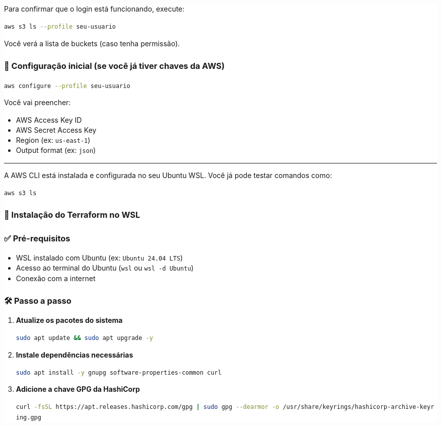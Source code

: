
Para confirmar que o login está funcionando, execute:

```bash
aws s3 ls --profile seu-usuario
```

Você verá a lista de buckets (caso tenha permissão).

### 🔐 Configuração inicial (se você já tiver chaves da AWS)

```bash
aws configure --profile seu-usuario
```

Você vai preencher:

- AWS Access Key ID
- AWS Secret Access Key
- Region (ex: `us-east-1`)
- Output format (ex: `json`)

---

A AWS CLI está instalada e configurada no seu Ubuntu WSL. Você já pode testar comandos como:

```bash
aws s3 ls
```

### 🧱 Instalação do Terraform no WSL

### ✅ Pré-requisitos

- WSL instalado com Ubuntu (ex: `Ubuntu 24.04 LTS`)
- Acesso ao terminal do Ubuntu (`wsl` ou `wsl -d Ubuntu`)
- Conexão com a internet

### 🛠️ Passo a passo

1. **Atualize os pacotes do sistema**
    
    ```bash
    sudo apt update && sudo apt upgrade -y
    ```
    
2. **Instale dependências necessárias**
    
    ```bash
    sudo apt install -y gnupg software-properties-common curl
    ```
    
3. **Adicione a chave GPG da HashiCorp**
    
    ```bash
    curl -fsSL https://apt.releases.hashicorp.com/gpg | sudo gpg --dearmor -o /usr/share/keyrings/hashicorp-archive-keyring.gpg
    ```
    